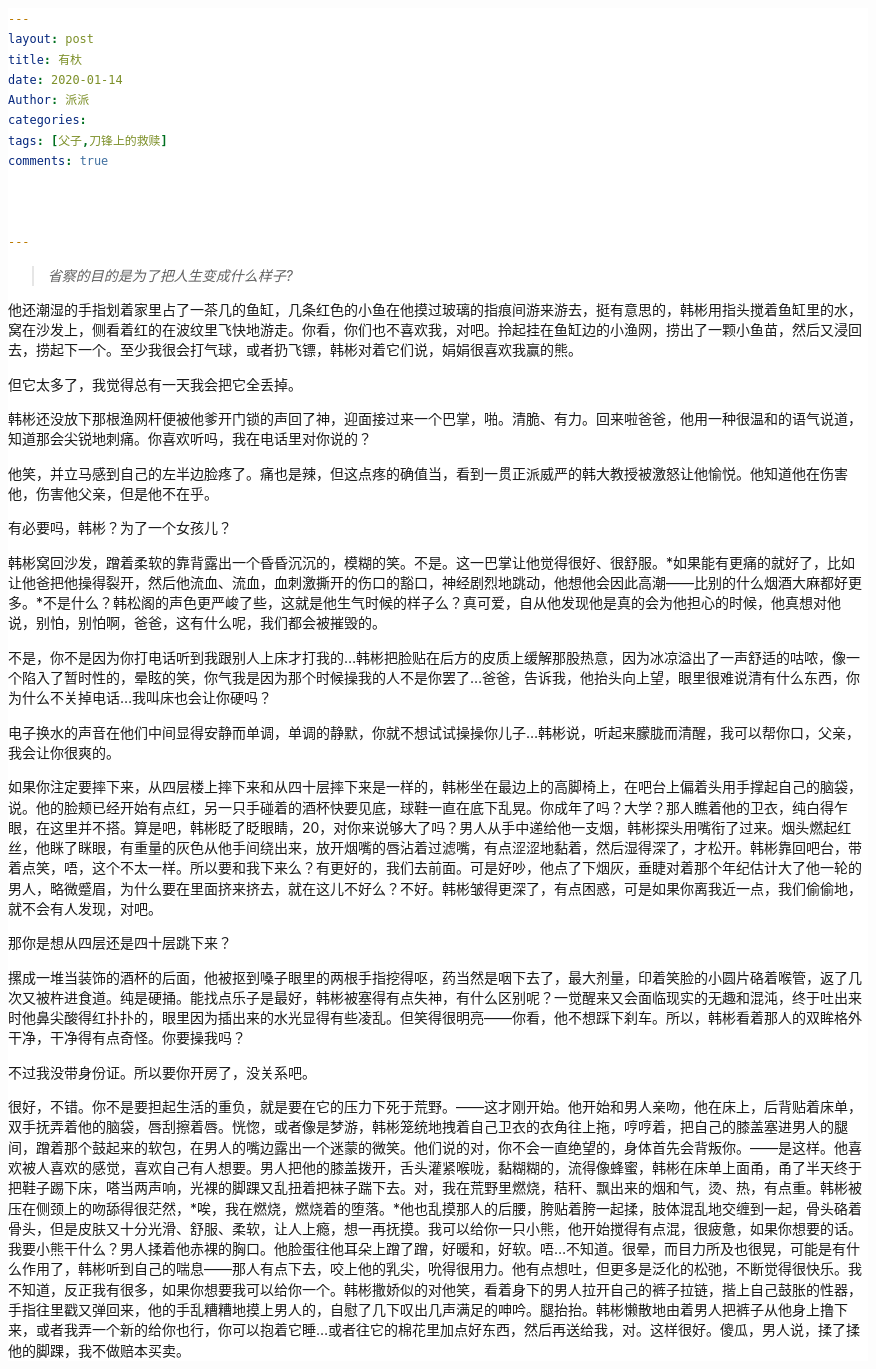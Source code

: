 ```yaml
---
layout: post
title: 有杕
date: 2020-01-14
Author: 派派
categories: 
tags: [父子,刀锋上的救赎]
comments: true



---
```


> *省察的目的是为了把人生变成什么样子?*

他还潮湿的手指划着家里占了一茶几的鱼缸，几条红色的小鱼在他摸过玻璃的指痕间游来游去，挺有意思的，韩彬用指头搅着鱼缸里的水，窝在沙发上，侧看着红的在波纹里飞快地游走。你看，你们也不喜欢我，对吧。拎起挂在鱼缸边的小渔网，捞出了一颗小鱼苗，然后又浸回去，捞起下一个。至少我很会打气球，或者扔飞镖，韩彬对着它们说，娟娟很喜欢我赢的熊。

但它太多了，我觉得总有一天我会把它全丢掉。

韩彬还没放下那根渔网杆便被他爹开门锁的声回了神，迎面接过来一个巴掌，啪。清脆、有力。回来啦爸爸，他用一种很温和的语气说道，知道那会尖锐地刺痛。你喜欢听吗，我在电话里对你说的？

他笑，并立马感到自己的左半边脸疼了。痛也是辣，但这点疼的确值当，看到一贯正派威严的韩大教授被激怒让他愉悦。他知道他在伤害他，伤害他父亲，但是他不在乎。

有必要吗，韩彬？为了一个女孩儿？

韩彬窝回沙发，蹭着柔软的靠背露出一个昏昏沉沉的，模糊的笑。不是。这一巴掌让他觉得很好、很舒服。*如果能有更痛的就好了，比如让他爸把他操得裂开，然后他流血、流血，血刺激撕开的伤口的豁口，神经剧烈地跳动，他想他会因此高潮——比别的什么烟酒大麻都好更多。*不是什么？韩松阁的声色更严峻了些，这就是他生气时候的样子么？真可爱，自从他发现他是真的会为他担心的时候，他真想对他说，别怕，别怕啊，爸爸，这有什么呢，我们都会被摧毁的。

不是，你不是因为你打电话听到我跟别人上床才打我的…韩彬把脸贴在后方的皮质上缓解那股热意，因为冰凉溢出了一声舒适的咕哝，像一个陷入了暂时性的，晕眩的笑，你气我是因为那个时候操我的人不是你罢了…爸爸，告诉我，他抬头向上望，眼里很难说清有什么东西，你为什么不关掉电话…我叫床也会让你硬吗？

电子换水的声音在他们中间显得安静而单调，单调的静默，你就不想试试操操你儿子…韩彬说，听起来朦胧而清醒，我可以帮你口，父亲，我会让你很爽的。

如果你注定要摔下来，从四层楼上摔下来和从四十层摔下来是一样的，韩彬坐在最边上的高脚椅上，在吧台上偏着头用手撑起自己的脑袋，说。他的脸颊已经开始有点红，另一只手碰着的酒杯快要见底，球鞋一直在底下乱晃。你成年了吗？大学？那人瞧着他的卫衣，纯白得乍眼，在这里并不搭。算是吧，韩彬眨了眨眼睛，20，对你来说够大了吗？男人从手中递给他一支烟，韩彬探头用嘴衔了过来。烟头燃起红丝，他眯了眯眼，有重量的灰色从他手间绕出来，放开烟嘴的唇沾着过滤嘴，有点涩涩地黏着，然后湿得深了，才松开。韩彬靠回吧台，带着点笑，唔，这个不太一样。所以要和我下来么？有更好的，我们去前面。可是好吵，他点了下烟灰，垂睫对着那个年纪估计大了他一轮的男人，略微蹙眉，为什么要在里面挤来挤去，就在这儿不好么？不好。韩彬皱得更深了，有点困惑，可是如果你离我近一点，我们偷偷地，就不会有人发现，对吧。

那你是想从四层还是四十层跳下来？

摞成一堆当装饰的酒杯的后面，他被抠到嗓子眼里的两根手指挖得呕，药当然是咽下去了，最大剂量，印着笑脸的小圆片硌着喉管，返了几次又被杵进食道。纯是硬捅。能找点乐子是最好，韩彬被塞得有点失神，有什么区别呢？一觉醒来又会面临现实的无趣和混沌，终于吐出来时他鼻尖酸得红扑扑的，眼里因为插出来的水光显得有些凌乱。但笑得很明亮——你看，他不想踩下刹车。所以，韩彬看着那人的双眸格外干净，干净得有点奇怪。你要操我吗？

不过我没带身份证。所以要你开房了，没关系吧。

很好，不错。你不是要担起生活的重负，就是要在它的压力下死于荒野。——这才刚开始。他开始和男人亲吻，他在床上，后背贴着床单，双手抚弄着他的脑袋，唇刮擦着唇。恍惚，或者像是梦游，韩彬笼统地拽着自己卫衣的衣角往上拖，哼哼着，把自己的膝盖塞进男人的腿间，蹭着那个鼓起来的软包，在男人的嘴边露出一个迷蒙的微笑。他们说的对，你不会一直绝望的，身体首先会背叛你。——是这样。他喜欢被人喜欢的感觉，喜欢自己有人想要。男人把他的膝盖拨开，舌头灌紧喉咙，黏糊糊的，流得像蜂蜜，韩彬在床单上面甬，甬了半天终于把鞋子踢下床，嗒当两声响，光裸的脚踝又乱扭着把袜子踹下去。对，我在荒野里燃烧，秸秆、飘出来的烟和气，烫、热，有点重。韩彬被压在侧颈上的吻舔得很茫然，*唉，我在燃烧，燃烧着的堕落。*他也乱摸那人的后腰，胯贴着胯一起揉，肢体混乱地交缠到一起，骨头硌着骨头，但是皮肤又十分光滑、舒服、柔软，让人上瘾，想一再抚摸。我可以给你一只小熊，他开始搅得有点混，很疲惫，如果你想要的话。我要小熊干什么？男人揉着他赤裸的胸口。他脸蛋往他耳朵上蹭了蹭，好暖和，好软。唔…不知道。很晕，而目力所及也很晃，可能是有什么作用了，韩彬听到自己的喘息——那人有点下去，咬上他的乳尖，吮得很用力。他有点想吐，但更多是泛化的松弛，不断觉得很快乐。我不知道，反正我有很多，如果你想要我可以给你一个。韩彬撒娇似的对他笑，看着身下的男人拉开自己的裤子拉链，揩上自己鼓胀的性器，手指往里戳又弹回来，他的手乱糟糟地摸上男人的，自慰了几下叹出几声满足的呻吟。腿抬抬。韩彬懒散地由着男人把裤子从他身上撸下来，或者我弄一个新的给你也行，你可以抱着它睡…或者往它的棉花里加点好东西，然后再送给我，对。这样很好。傻瓜，男人说，揉了揉他的脚踝，我不做赔本买卖。
